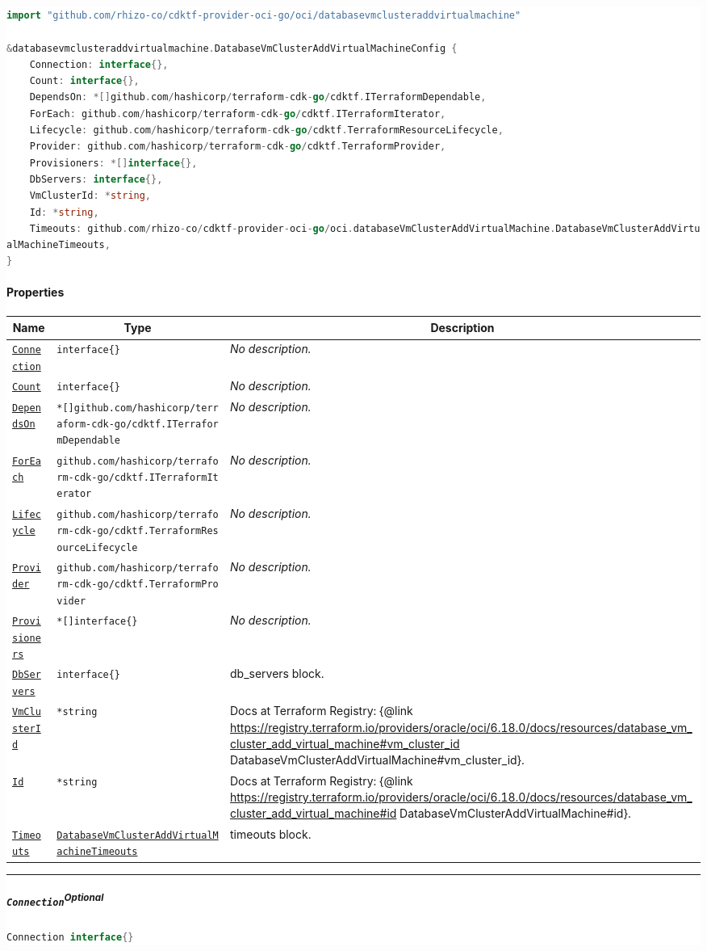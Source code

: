```go
import "github.com/rhizo-co/cdktf-provider-oci-go/oci/databasevmclusteraddvirtualmachine"

&databasevmclusteraddvirtualmachine.DatabaseVmClusterAddVirtualMachineConfig {
	Connection: interface{},
	Count: interface{},
	DependsOn: *[]github.com/hashicorp/terraform-cdk-go/cdktf.ITerraformDependable,
	ForEach: github.com/hashicorp/terraform-cdk-go/cdktf.ITerraformIterator,
	Lifecycle: github.com/hashicorp/terraform-cdk-go/cdktf.TerraformResourceLifecycle,
	Provider: github.com/hashicorp/terraform-cdk-go/cdktf.TerraformProvider,
	Provisioners: *[]interface{},
	DbServers: interface{},
	VmClusterId: *string,
	Id: *string,
	Timeouts: github.com/rhizo-co/cdktf-provider-oci-go/oci.databaseVmClusterAddVirtualMachine.DatabaseVmClusterAddVirtualMachineTimeouts,
}
```

#### Properties <a name="Properties" id="Properties"></a>

| **Name** | **Type** | **Description** |
| --- | --- | --- |
| <code><a href="#rhizo-co-terraform-provider-oci.databaseVmClusterAddVirtualMachine.DatabaseVmClusterAddVirtualMachineConfig.property.connection">Connection</a></code> | <code>interface{}</code> | *No description.* |
| <code><a href="#rhizo-co-terraform-provider-oci.databaseVmClusterAddVirtualMachine.DatabaseVmClusterAddVirtualMachineConfig.property.count">Count</a></code> | <code>interface{}</code> | *No description.* |
| <code><a href="#rhizo-co-terraform-provider-oci.databaseVmClusterAddVirtualMachine.DatabaseVmClusterAddVirtualMachineConfig.property.dependsOn">DependsOn</a></code> | <code>*[]github.com/hashicorp/terraform-cdk-go/cdktf.ITerraformDependable</code> | *No description.* |
| <code><a href="#rhizo-co-terraform-provider-oci.databaseVmClusterAddVirtualMachine.DatabaseVmClusterAddVirtualMachineConfig.property.forEach">ForEach</a></code> | <code>github.com/hashicorp/terraform-cdk-go/cdktf.ITerraformIterator</code> | *No description.* |
| <code><a href="#rhizo-co-terraform-provider-oci.databaseVmClusterAddVirtualMachine.DatabaseVmClusterAddVirtualMachineConfig.property.lifecycle">Lifecycle</a></code> | <code>github.com/hashicorp/terraform-cdk-go/cdktf.TerraformResourceLifecycle</code> | *No description.* |
| <code><a href="#rhizo-co-terraform-provider-oci.databaseVmClusterAddVirtualMachine.DatabaseVmClusterAddVirtualMachineConfig.property.provider">Provider</a></code> | <code>github.com/hashicorp/terraform-cdk-go/cdktf.TerraformProvider</code> | *No description.* |
| <code><a href="#rhizo-co-terraform-provider-oci.databaseVmClusterAddVirtualMachine.DatabaseVmClusterAddVirtualMachineConfig.property.provisioners">Provisioners</a></code> | <code>*[]interface{}</code> | *No description.* |
| <code><a href="#rhizo-co-terraform-provider-oci.databaseVmClusterAddVirtualMachine.DatabaseVmClusterAddVirtualMachineConfig.property.dbServers">DbServers</a></code> | <code>interface{}</code> | db_servers block. |
| <code><a href="#rhizo-co-terraform-provider-oci.databaseVmClusterAddVirtualMachine.DatabaseVmClusterAddVirtualMachineConfig.property.vmClusterId">VmClusterId</a></code> | <code>*string</code> | Docs at Terraform Registry: {@link https://registry.terraform.io/providers/oracle/oci/6.18.0/docs/resources/database_vm_cluster_add_virtual_machine#vm_cluster_id DatabaseVmClusterAddVirtualMachine#vm_cluster_id}. |
| <code><a href="#rhizo-co-terraform-provider-oci.databaseVmClusterAddVirtualMachine.DatabaseVmClusterAddVirtualMachineConfig.property.id">Id</a></code> | <code>*string</code> | Docs at Terraform Registry: {@link https://registry.terraform.io/providers/oracle/oci/6.18.0/docs/resources/database_vm_cluster_add_virtual_machine#id DatabaseVmClusterAddVirtualMachine#id}. |
| <code><a href="#rhizo-co-terraform-provider-oci.databaseVmClusterAddVirtualMachine.DatabaseVmClusterAddVirtualMachineConfig.property.timeouts">Timeouts</a></code> | <code><a href="#rhizo-co-terraform-provider-oci.databaseVmClusterAddVirtualMachine.DatabaseVmClusterAddVirtualMachineTimeouts">DatabaseVmClusterAddVirtualMachineTimeouts</a></code> | timeouts block. |

---

##### `Connection`<sup>Optional</sup> <a name="Connection" id="rhizo-co-terraform-provider-oci.databaseVmClusterAddVirtualMachine.DatabaseVmClusterAddVirtualMachineConfig.property.connection"></a>

```go
Connection interface{}
```
